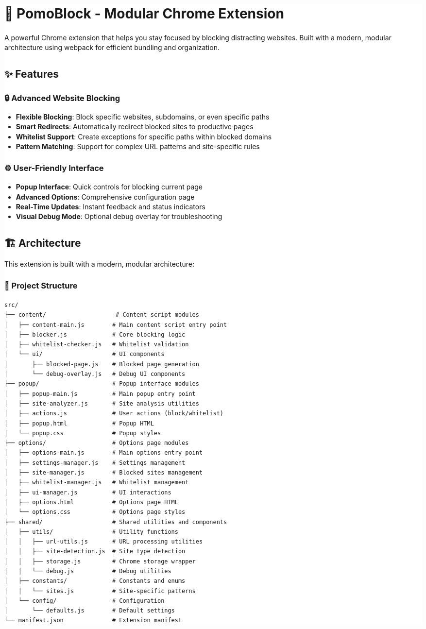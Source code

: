 # 🚫 PomoBlock - Modular Chrome Extension

A powerful Chrome extension that helps you stay focused by blocking distracting websites. Built with a modern, modular architecture using webpack for efficient bundling and organization.

## ✨ Features

### 🔒 Advanced Website Blocking
- **Flexible Blocking**: Block specific websites, subdomains, or even specific paths
- **Smart Redirects**: Automatically redirect blocked sites to productive pages
- **Whitelist Support**: Create exceptions for specific paths within blocked domains
- **Pattern Matching**: Support for complex URL patterns and site-specific rules

### ⚙️ User-Friendly Interface
- **Popup Interface**: Quick controls for blocking current page
- **Advanced Options**: Comprehensive configuration page
- **Real-Time Updates**: Instant feedback and status indicators
- **Visual Debug Mode**: Optional debug overlay for troubleshooting

## 🏗️ Architecture

This extension is built with a modern, modular architecture:

### 📁 Project Structure

```
src/
├── content/                    # Content script modules
│   ├── content-main.js        # Main content script entry point
│   ├── blocker.js             # Core blocking logic
│   ├── whitelist-checker.js   # Whitelist validation
│   └── ui/                    # UI components
│       ├── blocked-page.js    # Blocked page generation
│       └── debug-overlay.js   # Debug UI components
├── popup/                     # Popup interface modules
│   ├── popup-main.js          # Main popup entry point
│   ├── site-analyzer.js       # Site analysis utilities
│   ├── actions.js             # User actions (block/whitelist)
│   ├── popup.html             # Popup HTML
│   └── popup.css              # Popup styles
├── options/                   # Options page modules
│   ├── options-main.js        # Main options entry point
│   ├── settings-manager.js    # Settings management
│   ├── site-manager.js        # Blocked sites management
│   ├── whitelist-manager.js   # Whitelist management
│   ├── ui-manager.js          # UI interactions
│   ├── options.html           # Options page HTML
│   └── options.css            # Options page styles
├── shared/                    # Shared utilities and components
│   ├── utils/                 # Utility functions
│   │   ├── url-utils.js       # URL processing utilities
│   │   ├── site-detection.js  # Site type detection
│   │   ├── storage.js         # Chrome storage wrapper
│   │   └── debug.js           # Debug utilities
│   ├── constants/             # Constants and enums
│   │   └── sites.js           # Site-specific patterns
│   └── config/                # Configuration
│       └── defaults.js        # Default settings
└── manifest.json              # Extension manifest
```
